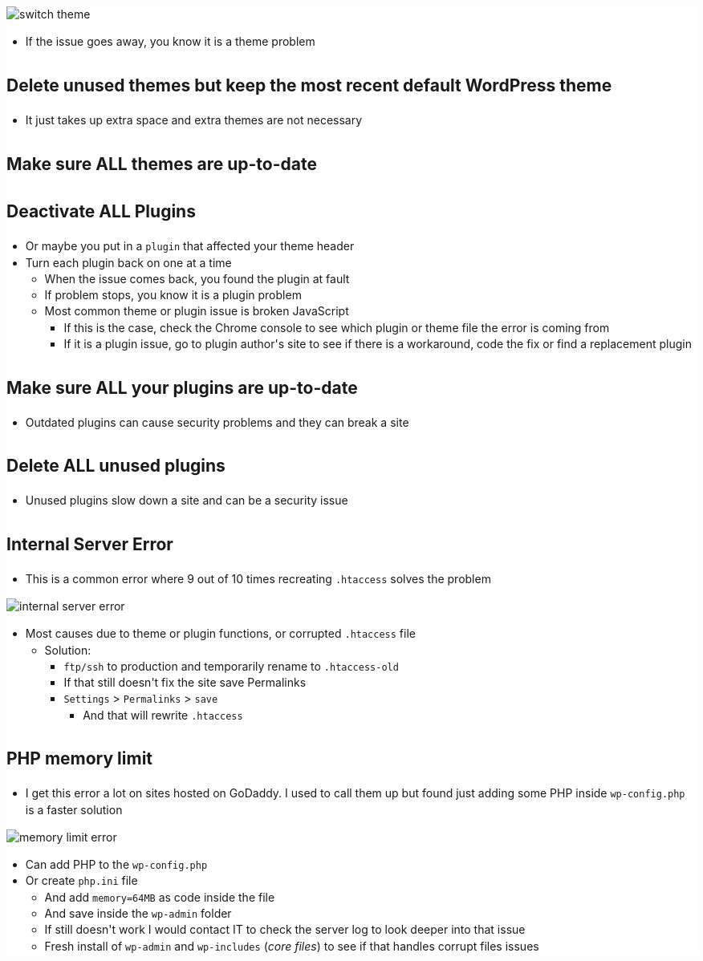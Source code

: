 ![switch theme](https://i.imgur.com/K0HhBOt.png)

* If the issue goes away, you know it is a theme problem

## Delete unused themes but keep the most recent default WordPress theme
* It just takes up extra space and extra themes are not necessary

## Make sure ALL themes are up-to-date

## Deactivate ALL Plugins
* Or maybe you put in a `plugin` that affected your theme header
* Turn each plugin back on one at a time
    - When the issue comes back, you found the plugin at fault
    - If problem stops, you know it is a plugin problem
    - Most common theme or plugin issue is broken JavaScript
        + If this is the case, check the Chrome console to see which plugin or theme file the error is coming from
        + If it is a plugin issue, go to plugin author's site to see if there is a workaround, code the fix or find a replacement plugin

## Make sure ALL your plugins are up-to-date
* Outdated plugins can cause security problems and they can break a site

## Delete ALL unused plugins
* Unused plugins slow down a site and can be a security issue

## Internal Server Error
* This is a common error where 9 out of 10 times recreating `.htaccess` solves the problem

![internal server error](https://i.imgur.com/T6rIucm.png)

* Most causes due to theme or plugin functions, or corrupted `.htaccess` file
    - Solution:
        + `ftp/ssh` to production and temporarily rename to `.htaccess-old`
        + If that still doesn't fix the site save Permalinks
        + `Settings` > `Permalinks` > `save`
            * And that will rewrite `.htaccess`

## PHP memory limit
* I get this error a lot on sites hosted on GoDaddy. I used to call them up but found just adding some PHP inside `wp-config.php` is a faster solution

![memory limit error](https://i.imgur.com/2hZTaMS.png)
* Can add PHP to the `wp-config.php`
* Or create `php.ini` file
    - And add `memory=64MB` as code inside the file
    - And save inside the `wp-admin` folder
    - If still doesn't work I would contact IT to check the server log to look deeper into that issue
    - Fresh install of `wp-admin` and `wp-includes` (_core files_) to see if that handles corrupt files issues
